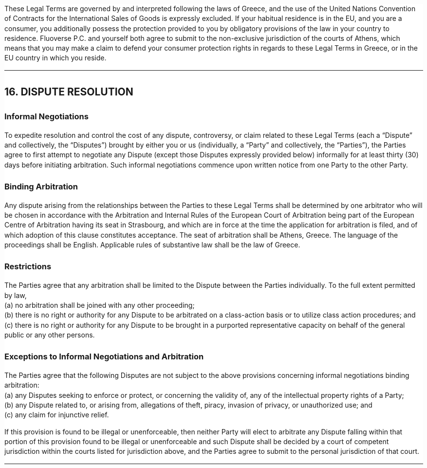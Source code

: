 These Legal Terms are governed by and interpreted following the laws of Greece, and the use of the United Nations Convention of Contracts for the International Sales of Goods is expressly excluded. If your habitual residence is in the EU, and you are a consumer, you additionally possess the protection provided to you by obligatory provisions of the law in your country to residence. Fluoverse P.C. and yourself both agree to submit to the non-exclusive jurisdiction of the courts of Athens, which means that you may make a claim to defend your consumer protection rights in regards to these Legal Terms in Greece, or in the EU country in which you reside.

---

## 16. DISPUTE RESOLUTION

### Informal Negotiations

To expedite resolution and control the cost of any dispute, controversy, or claim related to these Legal Terms (each a “Dispute” and collectively, the “Disputes”) brought by either you or us (individually, a “Party” and collectively, the “Parties”), the Parties agree to first attempt to negotiate any Dispute (except those Disputes expressly provided below) informally for at least thirty (30) days before initiating arbitration. Such informal negotiations commence upon written notice from one Party to the other Party.

### Binding Arbitration

Any dispute arising from the relationships between the Parties to these Legal Terms shall be determined by one arbitrator who will be chosen in accordance with the Arbitration and Internal Rules of the European Court of Arbitration being part of the European Centre of Arbitration having its seat in Strasbourg, and which are in force at the time the application for arbitration is filed, and of which adoption of this clause constitutes acceptance. The seat of arbitration shall be Athens, Greece. The language of the proceedings shall be English. Applicable rules of substantive law shall be the law of Greece.

### Restrictions

The Parties agree that any arbitration shall be limited to the Dispute between the Parties individually. To the full extent permitted by law,  
(a) no arbitration shall be joined with any other proceeding;  
(b) there is no right or authority for any Dispute to be arbitrated on a class-action basis or to utilize class action procedures; and  
(c) there is no right or authority for any Dispute to be brought in a purported representative capacity on behalf of the general public or any other persons.

### Exceptions to Informal Negotiations and Arbitration

The Parties agree that the following Disputes are not subject to the above provisions concerning informal negotiations binding arbitration:  
(a) any Disputes seeking to enforce or protect, or concerning the validity of, any of the intellectual property rights of a Party;  
(b) any Dispute related to, or arising from, allegations of theft, piracy, invasion of privacy, or unauthorized use; and  
(c) any claim for injunctive relief.  

If this provision is found to be illegal or unenforceable, then neither Party will elect to arbitrate any Dispute falling within that portion of this provision found to be illegal or unenforceable and such Dispute shall be decided by a court of competent jurisdiction within the courts listed for jurisdiction above, and the Parties agree to submit to the personal jurisdiction of that court.

---
